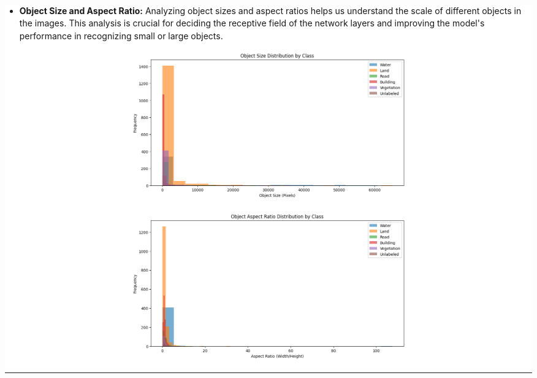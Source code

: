 
- <b>Object Size and Aspect Ratio:</b> Analyzing object sizes and aspect ratios helps us understand the scale of different objects in the images. This analysis is crucial for deciding the receptive field of the network layers and improving the model's performance in recognizing small or large objects.

<p align="center">
  <img src="output/augmented_images/class_feq.png" alt="UNet Architecture Overview" width="450"/>
</p>


<p align="center">
  <img src="output/augmented_images/aspect_ratio_distribution.png" alt="UNet Architecture Overview" width="450"/>
</p>

---